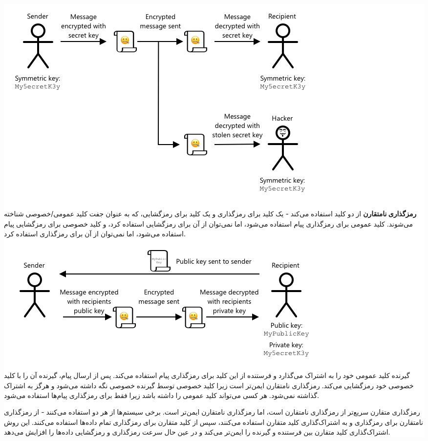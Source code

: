 ![رمزگذاری متقارن فقط در صورتی ایمن است که هکر کلید را به دست نیاورد - در غیر این صورت می‌تواند پیام را رهگیری و رمزگشایی کند](../../../../../translated_images/send-message-symmetric-key-hacker.e7cb53db1707adfb1486a8144060cb76435fe8dbdede8cecc09e7d15b2d9a251.fa.png)

**رمزگذاری نامتقارن** از دو کلید استفاده می‌کند - یک کلید برای رمزگذاری و یک کلید برای رمزگشایی، که به عنوان جفت کلید عمومی/خصوصی شناخته می‌شوند. کلید عمومی برای رمزگذاری پیام استفاده می‌شود، اما نمی‌توان از آن برای رمزگشایی استفاده کرد، و کلید خصوصی برای رمزگشایی پیام استفاده می‌شود، اما نمی‌توان از آن برای رمزگذاری استفاده کرد.

![رمزگذاری نامتقارن از کلید متفاوتی برای رمزگذاری و رمزگشایی استفاده می‌کند. کلید رمزگذاری برای فرستندگان پیام ارسال می‌شود تا بتوانند پیام را قبل از ارسال به گیرنده‌ای که مالک کلیدها است رمزگذاری کنند](../../../../../translated_images/send-message-asymmetric.7abe327c62615b8c19805252af5d4b6c5e7aaeb8fbc455efeff866fe2d300b62.fa.png)

گیرنده کلید عمومی خود را به اشتراک می‌گذارد و فرستنده از این کلید برای رمزگذاری پیام استفاده می‌کند. پس از ارسال پیام، گیرنده آن را با کلید خصوصی خود رمزگشایی می‌کند. رمزگذاری نامتقارن ایمن‌تر است زیرا کلید خصوصی توسط گیرنده خصوصی نگه داشته می‌شود و هرگز به اشتراک گذاشته نمی‌شود. هر کسی می‌تواند کلید عمومی را داشته باشد زیرا فقط برای رمزگذاری پیام‌ها استفاده می‌شود.

رمزگذاری متقارن سریع‌تر از رمزگذاری نامتقارن است، اما رمزگذاری نامتقارن ایمن‌تر است. برخی سیستم‌ها از هر دو استفاده می‌کنند - از رمزگذاری نامتقارن برای رمزگذاری و به اشتراک‌گذاری کلید متقارن استفاده می‌کنند، سپس از کلید متقارن برای رمزگذاری تمام داده‌ها استفاده می‌کنند. این روش اشتراک‌گذاری کلید متقارن بین فرستنده و گیرنده را ایمن‌تر می‌کند و در عین حال سرعت رمزگذاری و رمزگشایی داده‌ها را افزایش می‌دهد.
